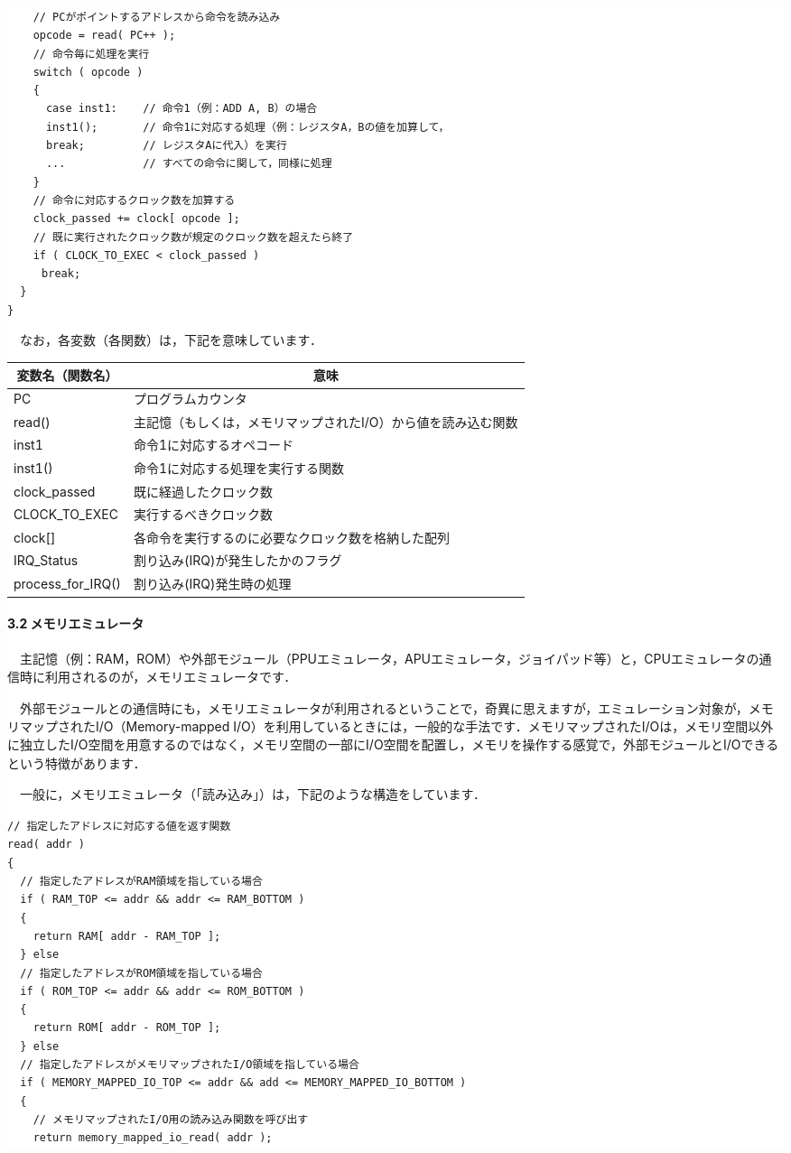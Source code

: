 	    // PCがポイントするアドレスから命令を読み込み
	    opcode = read( PC++ );
	    // 命令毎に処理を実行
	    switch ( opcode )
	    {
	      case inst1:    // 命令1（例：ADD A, B）の場合
	      inst1();       // 命令1に対応する処理（例：レジスタA，Bの値を加算して，
	      break;         // レジスタAに代入）を実行
	      ...            // すべての命令に関して，同様に処理
	    }
	    // 命令に対応するクロック数を加算する
	    clock_passed += clock[ opcode ];  
	    // 既に実行されたクロック数が規定のクロック数を超えたら終了
	    if ( CLOCK_TO_EXEC < clock_passed )
	　　  break;
	  }
	}

　なお，各変数（各関数）は，下記を意味しています．

|変数名（関数名）|意味|
|----------------|----|
|PC|プログラムカウンタ|
|read()|主記憶（もしくは，メモリマップされたI/O）から値を読み込む関数|
|inst1|命令1に対応するオペコード|
|inst1()|命令1に対応する処理を実行する関数|
|clock_passed|既に経過したクロック数|
|CLOCK_TO_EXEC|実行するべきクロック数|
|clock[]|各命令を実行するのに必要なクロック数を格納した配列|
|IRQ_Status|割り込み(IRQ)が発生したかのフラグ|
|process_for_IRQ()|割り込み(IRQ)発生時の処理|

#### 3.2 メモリエミュレータ

  
　主記憶（例：RAM，ROM）や外部モジュール（PPUエミュレータ，APUエミュレータ，ジョイパッド等）と，CPUエミュレータの通信時に利用されるのが，メモリエミュレータです．

　外部モジュールとの通信時にも，メモリエミュレータが利用されるということで，奇異に思えますが，エミュレーション対象が，メモリマップされたI/O（Memory-mapped I/O）を利用しているときには，一般的な手法です．メモリマップされたI/Oは，メモリ空間以外に独立したI/O空間を用意するのではなく，メモリ空間の一部にI/O空間を配置し，メモリを操作する感覚で，外部モジュールとI/Oできるという特徴があります．

　一般に，メモリエミュレータ（「読み込み」）は，下記のような構造をしています．

	// 指定したアドレスに対応する値を返す関数
	read( addr )
	{
	  // 指定したアドレスがRAM領域を指している場合
	  if ( RAM_TOP <= addr && addr <= RAM_BOTTOM )
	  {
	    return RAM[ addr - RAM_TOP ];
	  } else 
	  // 指定したアドレスがROM領域を指している場合
	  if ( ROM_TOP <= addr && addr <= ROM_BOTTOM )
	  {
	    return ROM[ addr - ROM_TOP ];
	  } else
	  // 指定したアドレスがメモリマップされたI/O領域を指している場合
	  if ( MEMORY_MAPPED_IO_TOP <= addr && add <= MEMORY_MAPPED_IO_BOTTOM )
	  {
	    // メモリマップされたI/O用の読み込み関数を呼び出す
	    return memory_mapped_io_read( addr );